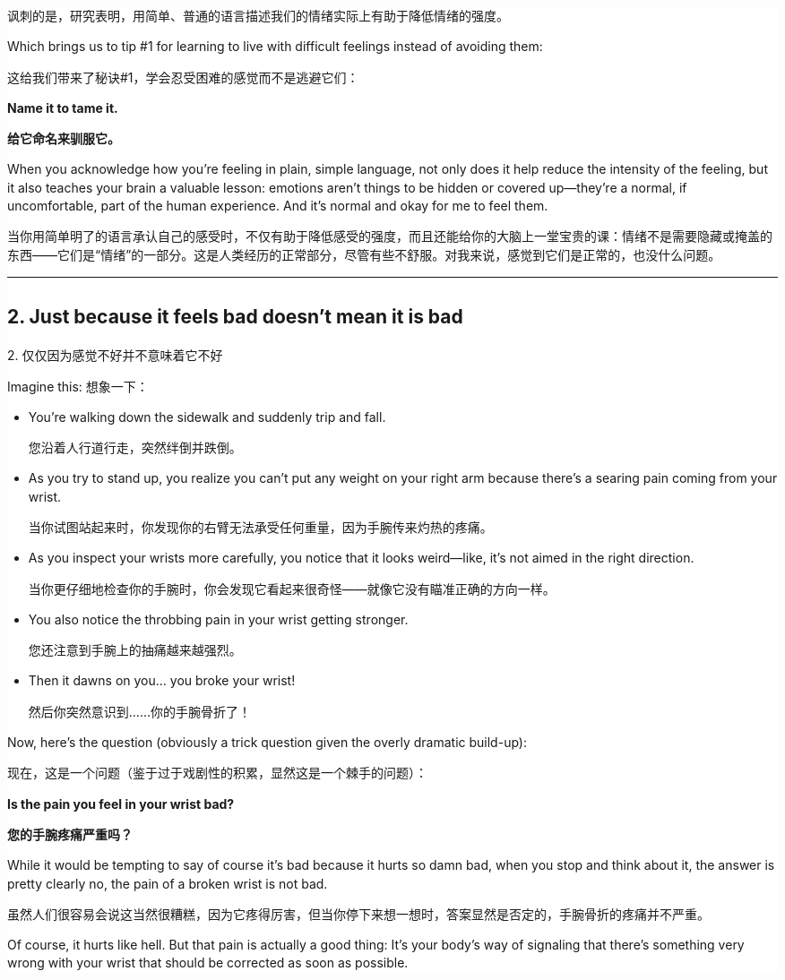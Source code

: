 讽刺的是，研究表明，用简单、普通的语言描述我们的情绪实际上有助于降低情绪的强度。

Which brings us to tip #1 for learning to live with difficult feelings instead of avoiding them:

这给我们带来了秘诀#1，学会忍受困难的感觉而不是逃避它们：

**Name it to tame it.**

**给它命名来驯服它。**

When you acknowledge how you’re feeling in plain, simple language, not only does it help reduce the intensity of the feeling, but it also teaches your brain a valuable lesson: emotions aren’t things to be hidden or covered up—they’re a normal, if uncomfortable, part of the human experience. And it’s normal and okay for me to feel them.

当你用简单明了的语言承认自己的感受时，不仅有助于降低感受的强度，而且还能给你的大脑上一堂宝贵的课：情绪不是需要隐藏或掩盖的东西——它们是“情绪”的一部分。这是人类经历的正常部分，尽管有些不舒服。对我来说，感觉到它们是正常的，也没什么问题。

---

## 2\. Just because it feels bad doesn’t mean it is bad

2\. 仅仅因为感觉不好并不意味着它不好

Imagine this: 想象一下：

-   You’re walking down the sidewalk and suddenly trip and fall.
    
    您沿着人行道行走，突然绊倒并跌倒。

-   As you try to stand up, you realize you can’t put any weight on your right arm because there’s a searing pain coming from your wrist.
    
    当你试图站起来时，你发现你的右臂无法承受任何重量，因为手腕传来灼热的疼痛。

-   As you inspect your wrists more carefully, you notice that it looks weird—like, it’s not aimed in the right direction.
    
    当你更仔细地检查你的手腕时，你会发现它看起来很奇怪——就像它没有瞄准正确的方向一样。

-   You also notice the throbbing pain in your wrist getting stronger.
    
    您还注意到手腕上的抽痛越来越强烈。

-   Then it dawns on you… you broke your wrist!
   
	然后你突然意识到……你的手腕骨折了！

Now, here’s the question (obviously a trick question given the overly dramatic build-up):

现在，这是一个问题（鉴于过于戏剧性的积累，显然这是一个棘手的问题）：

**Is the pain you feel in your wrist bad?**

**您的手腕疼痛严重吗？**

While it would be tempting to say of course it’s bad because it hurts so damn bad, when you stop and think about it, the answer is pretty clearly no, the pain of a broken wrist is not bad.

虽然人们很容易会说这当然很糟糕，因为它疼得厉害，但当你停下来想一想时，答案显然是否定的，手腕骨折的疼痛并不严重。

Of course, it hurts like hell. But that pain is actually a good thing: It’s your body’s way of signaling that there’s something very wrong with your wrist that should be corrected as soon as possible.
